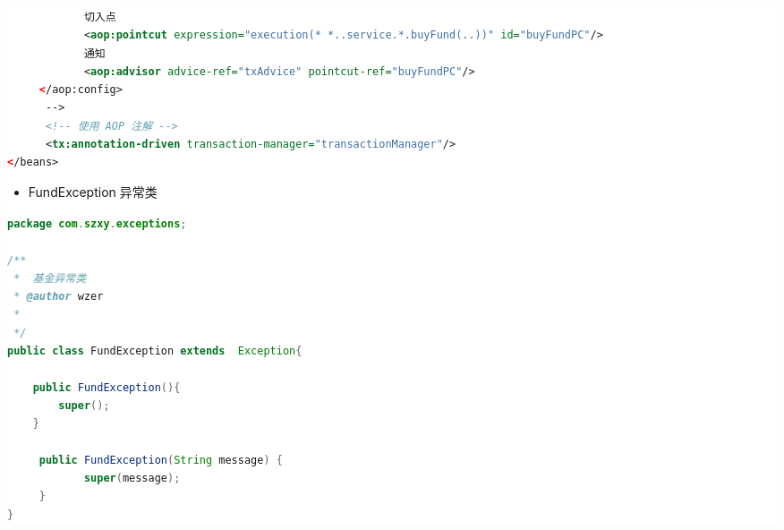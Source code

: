 ```xml
	 		切入点
	 		<aop:pointcut expression="execution(* *..service.*.buyFund(..))" id="buyFundPC"/>	
	 		通知		
		 	<aop:advisor advice-ref="txAdvice" pointcut-ref="buyFundPC"/> 
	 </aop:config>
	  -->
	  <!-- 使用 AOP 注解 -->
	  <tx:annotation-driven transaction-manager="transactionManager"/>
</beans>
```

- FundException 异常类

```java
package com.szxy.exceptions;

/**
 *  基金异常类
 * @author wzer
 *
 */
public class FundException extends  Exception{
	
	public FundException(){
		super();
	}
	 
	 public FundException(String message) {
	        super(message);
     }
}
```







 